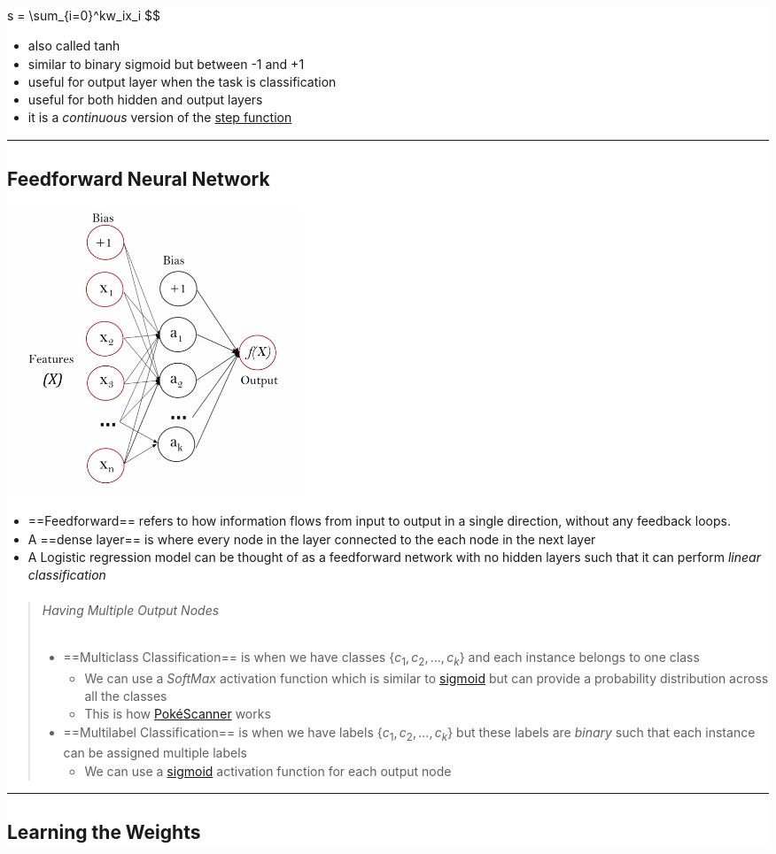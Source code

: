 s = \sum_{i=0}^kw_ix_i
$$

- also called $\tanh$
- similar to binary sigmoid but between -1 and +1
- useful for output layer when the task is classification
- useful for both hidden and output layers
- it is a *continuous* version of the [step function](#Bipolar-Step-Function)

<hr/>

## Feedforward Neural Network

![image-20230427135017162](images/image-20230427135017162.png)

- ==Feedforward== refers to how information flows from input to output in a single direction, without any feedback loops.
- A ==dense layer== is where every node in the layer connected to the each node in the next layer
- A Logistic regression model can be thought of as a feedforward network with no hidden layers such that it can perform *linear classification*

> ###### Having Multiple Output Nodes
>
> - ==Multiclass Classification== is when we have classes $\{c_1, c_2,..., c_k\}$ and each instance belongs to one class
>   - We can use a *SoftMax* activation function which is similar to [sigmoid](#Binary-Sigmoid-Function) but can provide a probability distribution across all the classes
>   - This is how [PokéScanner](https://github.com/fchv/PokeScanner) works
> - ==Multilabel Classification== is when we have labels $\{c_1, c_2,..., c_k\}$ but these labels are *binary* such that each instance can be assigned multiple labels 
>   - We can use a [sigmoid](#Binary-Sigmoid-Function) activation function for each output node

<hr/>

## Learning the Weights
